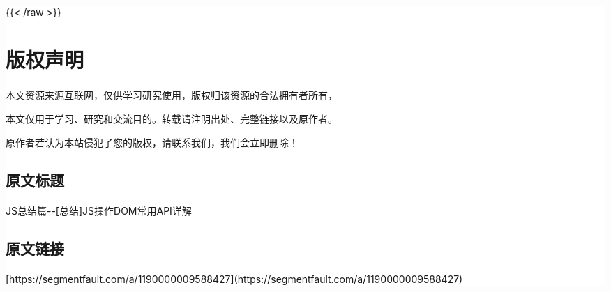                 
{{< /raw >}}

# 版权声明
本文资源来源互联网，仅供学习研究使用，版权归该资源的合法拥有者所有，

本文仅用于学习、研究和交流目的。转载请注明出处、完整链接以及原作者。

原作者若认为本站侵犯了您的版权，请联系我们，我们会立即删除！

## 原文标题
JS总结篇--[总结]JS操作DOM常用API详解

## 原文链接
[https://segmentfault.com/a/1190000009588427](https://segmentfault.com/a/1190000009588427)

